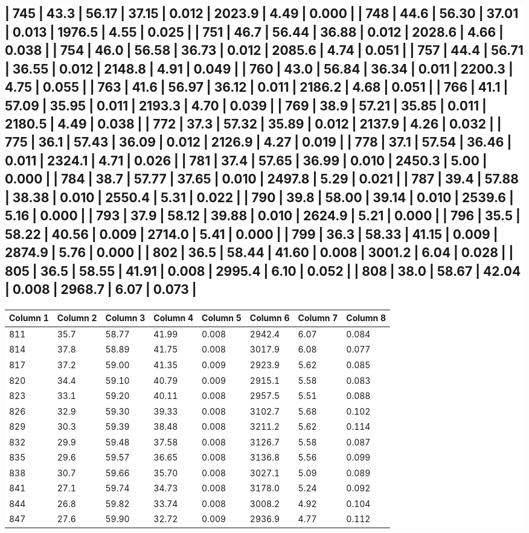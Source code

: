 | 745 | 43.3 | 56.17 | 37.15 | 0.012 | 2023.9 | 4.49 | 0.000 |
| 748 | 44.6 | 56.30 | 37.01 | 0.013 | 1976.5 | 4.55 | 0.025 |
| 751 | 46.7 | 56.44 | 36.88 | 0.012 | 2028.6 | 4.66 | 0.038 |
| 754 | 46.0 | 56.58 | 36.73 | 0.012 | 2085.6 | 4.74 | 0.051 |
| 757 | 44.4 | 56.71 | 36.55 | 0.012 | 2148.8 | 4.91 | 0.049 |
| 760 | 43.0 | 56.84 | 36.34 | 0.011 | 2200.3 | 4.75 | 0.055 |
| 763 | 41.6 | 56.97 | 36.12 | 0.011 | 2186.2 | 4.68 | 0.051 |
| 766 | 41.1 | 57.09 | 35.95 | 0.011 | 2193.3 | 4.70 | 0.039 |
| 769 | 38.9 | 57.21 | 35.85 | 0.011 | 2180.5 | 4.49 | 0.038 |
| 772 | 37.3 | 57.32 | 35.89 | 0.012 | 2137.9 | 4.26 | 0.032 |
| 775 | 36.1 | 57.43 | 36.09 | 0.012 | 2126.9 | 4.27 | 0.019 |
| 778 | 37.1 | 57.54 | 36.46 | 0.011 | 2324.1 | 4.71 | 0.026 |
| 781 | 37.4 | 57.65 | 36.99 | 0.010 | 2450.3 | 5.00 | 0.000 |
| 784 | 38.7 | 57.77 | 37.65 | 0.010 | 2497.8 | 5.29 | 0.021 |
| 787 | 39.4 | 57.88 | 38.38 | 0.010 | 2550.4 | 5.31 | 0.022 |
| 790 | 39.8 | 58.00 | 39.14 | 0.010 | 2539.6 | 5.16 | 0.000 |
| 793 | 37.9 | 58.12 | 39.88 | 0.010 | 2624.9 | 5.21 | 0.000 |
| 796 | 35.5 | 58.22 | 40.56 | 0.009 | 2714.0 | 5.41 | 0.000 |
| 799 | 36.3 | 58.33 | 41.15 | 0.009 | 2874.9 | 5.76 | 0.000 |
| 802 | 36.5 | 58.44 | 41.60 | 0.008 | 3001.2 | 6.04 | 0.028 |
| 805 | 36.5 | 58.55 | 41.91 | 0.008 | 2995.4 | 6.10 | 0.052 |
| 808 | 38.0 | 58.67 | 42.04 | 0.008 | 2968.7 | 6.07 | 0.073 |
---
| Column 1 | Column 2 | Column 3 | Column 4 | Column 5 | Column 6 | Column 7 | Column 8 |
|----------|----------|----------|----------|----------|----------|----------|----------|
| 811 | 35.7 | 58.77 | 41.99 | 0.008 | 2942.4 | 6.07 | 0.084 |
| 814 | 37.8 | 58.89 | 41.75 | 0.008 | 3017.9 | 6.08 | 0.077 |
| 817 | 37.2 | 59.00 | 41.35 | 0.009 | 2923.9 | 5.62 | 0.085 |
| 820 | 34.4 | 59.10 | 40.79 | 0.009 | 2915.1 | 5.58 | 0.083 |
| 823 | 33.1 | 59.20 | 40.11 | 0.008 | 2957.5 | 5.51 | 0.088 |
| 826 | 32.9 | 59.30 | 39.33 | 0.008 | 3102.7 | 5.68 | 0.102 |
| 829 | 30.3 | 59.39 | 38.48 | 0.008 | 3211.2 | 5.62 | 0.114 |
| 832 | 29.9 | 59.48 | 37.58 | 0.008 | 3126.7 | 5.58 | 0.087 |
| 835 | 29.6 | 59.57 | 36.65 | 0.008 | 3136.8 | 5.56 | 0.099 |
| 838 | 30.7 | 59.66 | 35.70 | 0.008 | 3027.1 | 5.09 | 0.089 |
| 841 | 27.1 | 59.74 | 34.73 | 0.008 | 3178.0 | 5.24 | 0.092 |
| 844 | 26.8 | 59.82 | 33.74 | 0.008 | 3008.2 | 4.92 | 0.104 |
| 847 | 27.6 | 59.90 | 32.72 | 0.009 | 2936.9 | 4.77 | 0.112 |
